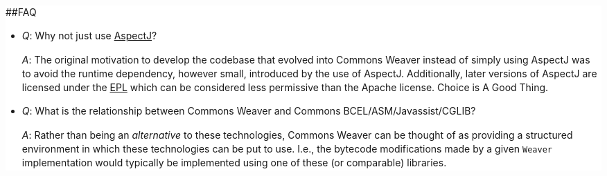 ##FAQ

* *Q*: Why not just use [AspectJ](http://eclipse.org/aspectj/)?

    *A*: The original motivation to develop the codebase that evolved into
         Commons Weaver instead of simply using AspectJ was to avoid the
         runtime dependency, however small, introduced by the use of AspectJ.
         Additionally, later versions of AspectJ are licensed under the
         [EPL](http://eclipse.org/legal/epl-v10.html) which can be
         considered less permissive than the Apache license. Choice is
         A Good Thing.
* *Q*: What is the relationship between Commons Weaver and Commons BCEL/ASM/Javassist/CGLIB?

    *A*: Rather than being an _alternative_ to these technologies, Commons
         Weaver can be thought of as providing a structured environment in
         which these technologies can be put to use. I.e., the bytecode
         modifications made by a given `Weaver` implementation would typically
         be implemented using one of these (or comparable) libraries.

[mvnplugin]: commons-weaver-parent/commons-weaver-maven-plugin/plugin-info.html
[antlib]: commons-weaver-parent/commons-weaver-antlib/index.html
[antxt]: http://ant.apache.org/manual/using.html#external-tasks
[antref]: http://ant.apache.org/manual/using.html#references
